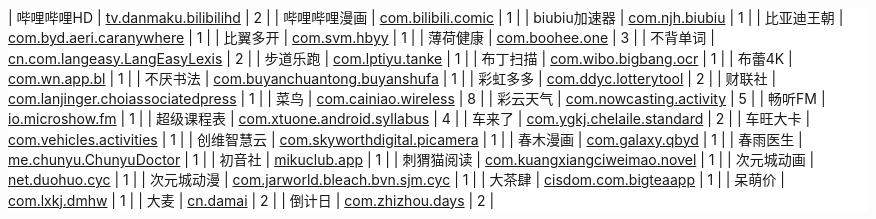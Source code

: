 | 哔哩哔哩HD             | [tv.danmaku.bilibilihd](/docs/tv.danmaku.bilibilihd.md)                                                                                                           | 2      |
| 哔哩哔哩漫画           | [com.bilibili.comic](/docs/com.bilibili.comic.md)                                                                                                                 | 1      |
| biubiu加速器           | [com.njh.biubiu](/docs/com.njh.biubiu.md)                                                                                                                         | 1      |
| 比亚迪王朝             | [com.byd.aeri.caranywhere](/docs/com.byd.aeri.caranywhere.md)                                                                                                     | 1      |
| 比翼多开               | [com.svm.hbyy](/docs/com.svm.hbyy.md)                                                                                                                             | 1      |
| 薄荷健康               | [com.boohee.one](/docs/com.boohee.one.md)                                                                                                                         | 3      |
| 不背单词               | [cn.com.langeasy.LangEasyLexis](/docs/cn.com.langeasy.LangEasyLexis.md)                                                                                           | 2      |
| 步道乐跑               | [com.lptiyu.tanke](/docs/com.lptiyu.tanke.md)                                                                                                                     | 1      |
| 布丁扫描               | [com.wibo.bigbang.ocr](/docs/com.wibo.bigbang.ocr.md)                                                                                                             | 1      |
| 布蕾4K                 | [com.wn.app.bl](/docs/com.wn.app.bl.md)                                                                                                                           | 1      |
| 不厌书法               | [com.buyanchuantong.buyanshufa](/docs/com.buyanchuantong.buyanshufa.md)                                                                                           | 1      |
| 彩虹多多               | [com.ddyc.lotterytool](/docs/com.ddyc.lotterytool.md)                                                                                                             | 2      |
| 财联社                 | [com.lanjinger.choiassociatedpress](/docs/com.lanjinger.choiassociatedpress.md)                                                                                   | 1      |
| 菜鸟                   | [com.cainiao.wireless](/docs/com.cainiao.wireless.md)                                                                                                             | 8      |
| 彩云天气               | [com.nowcasting.activity](/docs/com.nowcasting.activity.md)                                                                                                       | 5      |
| 畅听FM                 | [io.microshow.fm](/docs/io.microshow.fm.md)                                                                                                                       | 1      |
| 超级课程表             | [com.xtuone.android.syllabus](/docs/com.xtuone.android.syllabus.md)                                                                                               | 4      |
| 车来了                 | [com.ygkj.chelaile.standard](/docs/com.ygkj.chelaile.standard.md)                                                                                                 | 2      |
| 车旺大卡               | [com.vehicles.activities](/docs/com.vehicles.activities.md)                                                                                                       | 1      |
| 创维智慧云             | [com.skyworthdigital.picamera](/docs/com.skyworthdigital.picamera.md)                                                                                             | 1      |
| 春木漫画               | [com.galaxy.qbyd](/docs/com.galaxy.qbyd.md)                                                                                                                       | 1      |
| 春雨医生               | [me.chunyu.ChunyuDoctor](/docs/me.chunyu.ChunyuDoctor.md)                                                                                                         | 1      |
| 初音社                 | [mikuclub.app](/docs/mikuclub.app.md)                                                                                                                             | 1      |
| 刺猬猫阅读             | [com.kuangxiangciweimao.novel](/docs/com.kuangxiangciweimao.novel.md)                                                                                             | 1      |
| 次元城动画             | [net.duohuo.cyc](/docs/net.duohuo.cyc.md)                                                                                                                         | 1      |
| 次元城动漫             | [com.jarworld.bleach.bvn.sjm.cyc](/docs/com.jarworld.bleach.bvn.sjm.cyc.md)                                                                                       | 1      |
| 大茶肆                 | [cisdom.com.bigteaapp](/docs/cisdom.com.bigteaapp.md)                                                                                                             | 1      |
| 呆萌价                 | [com.lxkj.dmhw](/docs/com.lxkj.dmhw.md)                                                                                                                           | 1      |
| 大麦                   | [cn.damai](/docs/cn.damai.md)                                                                                                                                     | 2      |
| 倒计日                 | [com.zhizhou.days](/docs/com.zhizhou.days.md)                                                                                                                     | 2      |